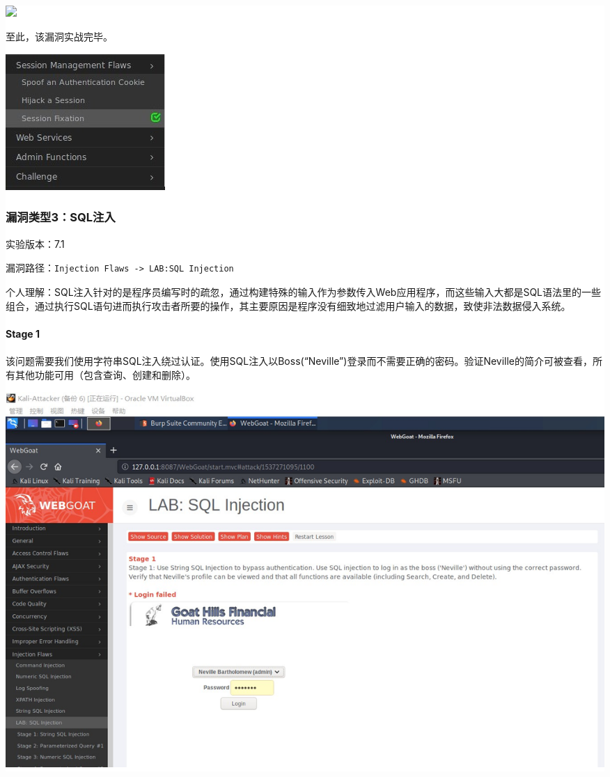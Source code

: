 ![](img/webgoat_7_session_6.jpg)

至此，该漏洞实战完毕。

![](img/webgoat_7_session_success.jpg)

### 漏洞类型3：SQL注入

实验版本：7.1

漏洞路径：`Injection Flaws -> LAB:SQL Injection`

个人理解：SQL注入针对的是程序员编写时的疏忽，通过构建特殊的输入作为参数传入Web应用程序，而这些输入大都是SQL语法里的一些组合，通过执行SQL语句进而执行攻击者所要的操作，其主要原因是程序没有细致地过滤用户输入的数据，致使非法数据侵入系统。

#### Stage 1

该问题需要我们使用字符串SQL注入绕过认证。使用SQL注入以Boss(“Neville”)登录而不需要正确的密码。验证Neville的简介可被查看，所有其他功能可用（包含查询、创建和删除）。

![](img/webgoat_7_sql_1.jpg)
